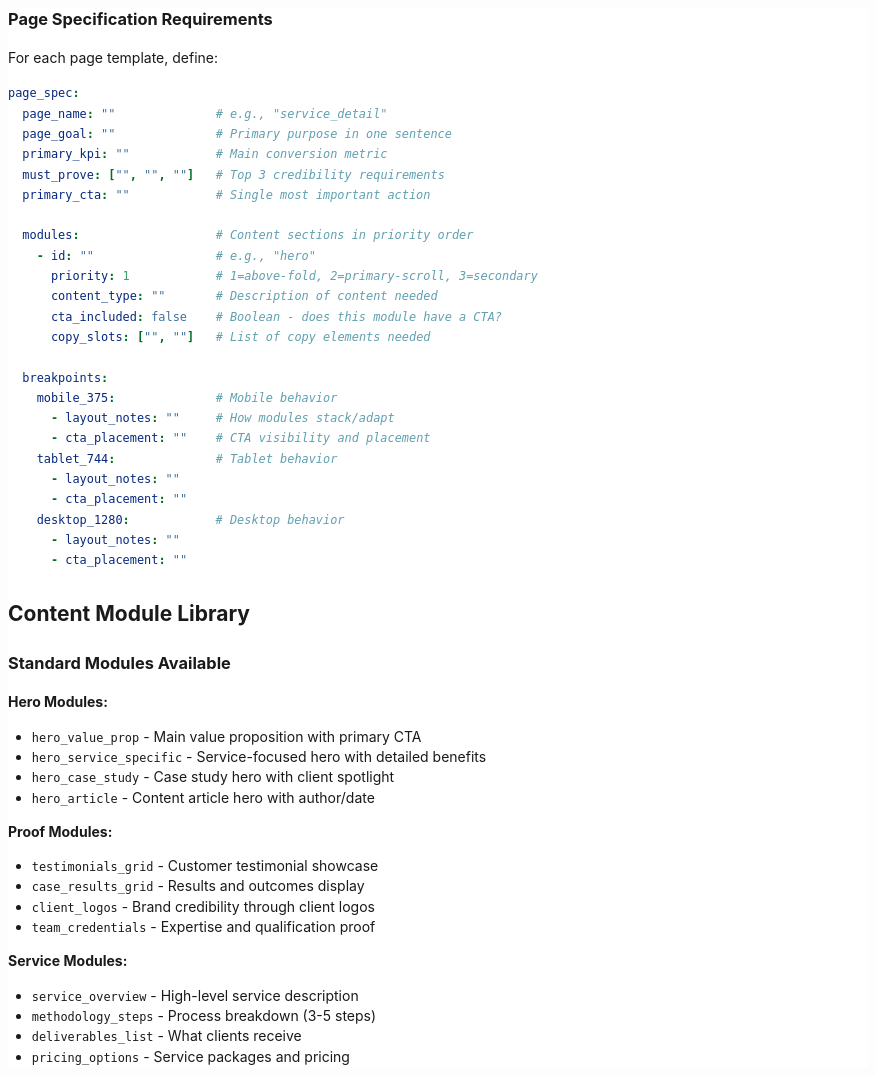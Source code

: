 ### Page Specification Requirements

For each page template, define:

```yaml
page_spec:
  page_name: ""              # e.g., "service_detail"
  page_goal: ""              # Primary purpose in one sentence
  primary_kpi: ""            # Main conversion metric
  must_prove: ["", "", ""]   # Top 3 credibility requirements
  primary_cta: ""            # Single most important action
  
  modules:                   # Content sections in priority order
    - id: ""                 # e.g., "hero"
      priority: 1            # 1=above-fold, 2=primary-scroll, 3=secondary
      content_type: ""       # Description of content needed
      cta_included: false    # Boolean - does this module have a CTA?
      copy_slots: ["", ""]   # List of copy elements needed
      
  breakpoints:
    mobile_375:              # Mobile behavior
      - layout_notes: ""     # How modules stack/adapt
      - cta_placement: ""    # CTA visibility and placement
    tablet_744:              # Tablet behavior  
      - layout_notes: ""
      - cta_placement: ""
    desktop_1280:            # Desktop behavior
      - layout_notes: ""
      - cta_placement: ""
```

## Content Module Library

### Standard Modules Available

**Hero Modules:**
- `hero_value_prop` - Main value proposition with primary CTA
- `hero_service_specific` - Service-focused hero with detailed benefits
- `hero_case_study` - Case study hero with client spotlight
- `hero_article` - Content article hero with author/date

**Proof Modules:**
- `testimonials_grid` - Customer testimonial showcase
- `case_results_grid` - Results and outcomes display  
- `client_logos` - Brand credibility through client logos
- `team_credentials` - Expertise and qualification proof

**Service Modules:**
- `service_overview` - High-level service description
- `methodology_steps` - Process breakdown (3-5 steps)
- `deliverables_list` - What clients receive
- `pricing_options` - Service packages and pricing
